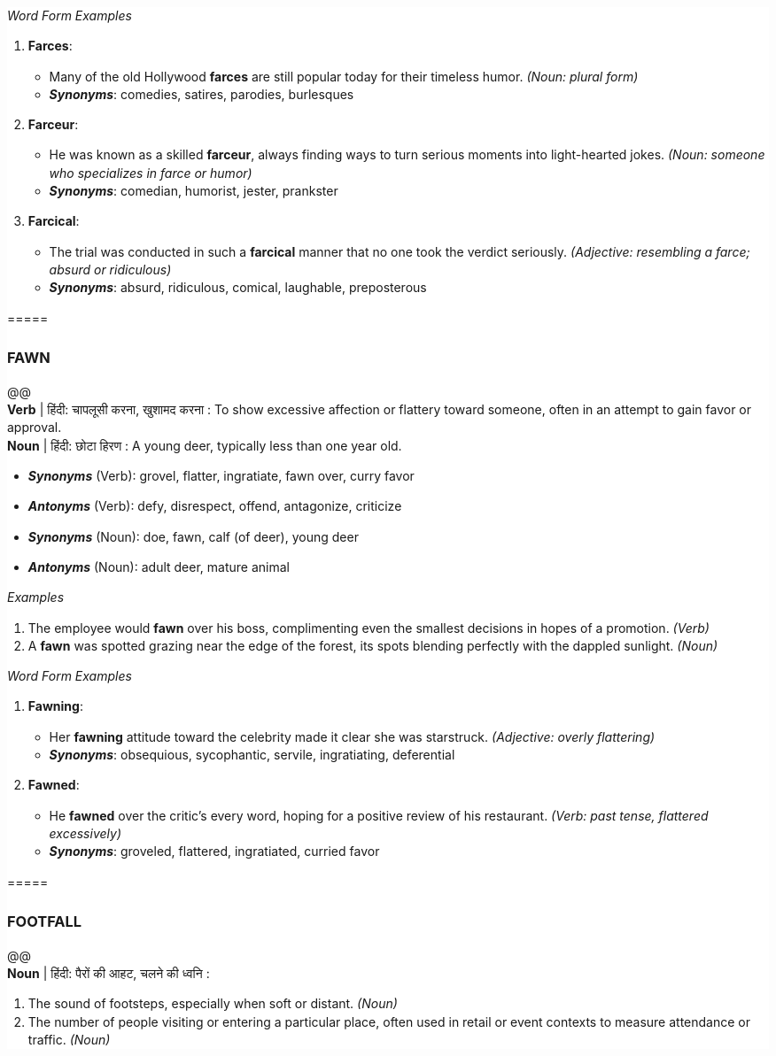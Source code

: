 _Word Form Examples_  
1. **Farces**:  
   - Many of the old Hollywood **farces** are still popular today for their timeless humor. *(Noun: plural form)*  
   - ***Synonyms***: comedies, satires, parodies, burlesques  

2. **Farceur**:  
   - He was known as a skilled **farceur**, always finding ways to turn serious moments into light-hearted jokes. *(Noun: someone who specializes in farce or humor)*  
   - ***Synonyms***: comedian, humorist, jester, prankster  

3. **Farcical**:  
   - The trial was conducted in such a **farcical** manner that no one took the verdict seriously. *(Adjective: resembling a farce; absurd or ridiculous)*  
   - ***Synonyms***: absurd, ridiculous, comical, laughable, preposterous  

=====

### FAWN  
@@  
**Verb** | हिंदी: चापलूसी करना, खुशामद करना : To show excessive affection or flattery toward someone, often in an attempt to gain favor or approval.  
**Noun** | हिंदी: छोटा हिरण : A young deer, typically less than one year old.  

- ***Synonyms*** (Verb): grovel, flatter, ingratiate, fawn over, curry favor  
- ***Antonyms*** (Verb): defy, disrespect, offend, antagonize, criticize  

- ***Synonyms*** (Noun): doe, fawn, calf (of deer), young deer  
- ***Antonyms*** (Noun): adult deer, mature animal  

_Examples_  
1. The employee would **fawn** over his boss, complimenting even the smallest decisions in hopes of a promotion. *(Verb)*  
2. A **fawn** was spotted grazing near the edge of the forest, its spots blending perfectly with the dappled sunlight. *(Noun)*  

_Word Form Examples_  
1. **Fawning**:  
   - Her **fawning** attitude toward the celebrity made it clear she was starstruck. *(Adjective: overly flattering)*  
   - ***Synonyms***: obsequious, sycophantic, servile, ingratiating, deferential  

2. **Fawned**:  
   - He **fawned** over the critic’s every word, hoping for a positive review of his restaurant. *(Verb: past tense, flattered excessively)*  
   - ***Synonyms***: groveled, flattered, ingratiated, curried favor  

=====
### FOOTFALL  
@@  
**Noun** | हिंदी: पैरों की आहट, चलने की ध्वनि :  
1. The sound of footsteps, especially when soft or distant. *(Noun)*  
2. The number of people visiting or entering a particular place, often used in retail or event contexts to measure attendance or traffic. *(Noun)*  
